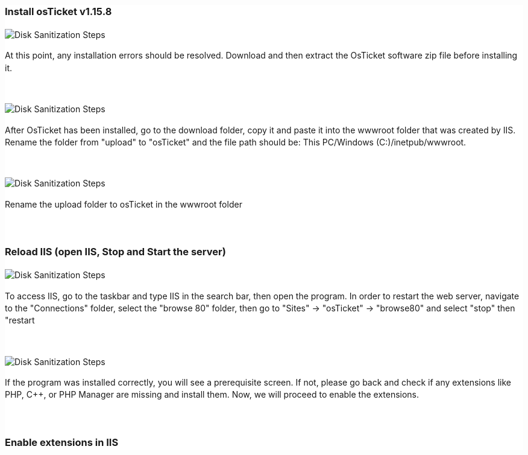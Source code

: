 <h3>Install osTicket v1.15.8</h3>

<p>
<img src="https://i.imgur.com/eqFSUiY.gif" height="80%" width="80%" alt="Disk Sanitization Steps"/>
</p>
<p>
At this point, any installation errors should be resolved. Download and then extract the OsTicket software zip file before installing it. 
</p>
<br />
<p>
<img src="https://i.imgur.com/UPXpiYv.gif" height="80%" width="80%" alt="Disk Sanitization Steps"/>
</p>
<p>
After OsTicket has been installed, go to the download folder, copy it and paste it into the wwwroot folder that was created by IIS. Rename the folder from "upload" to "osTicket" and the file path should be: This PC/Windows (C:)/inetpub/wwwroot.
</p>
<br />
<p>
<img src="https://i.imgur.com/mzNsDKY.gif" height="80%" width="80%" alt="Disk Sanitization Steps"/>
</p>
<p>
Rename the upload folder to osTicket in the wwwroot folder
</p>
<br />

<h3>Reload IIS (open IIS, Stop and Start the server)</h3>

<p>
<img src="https://i.imgur.com/oXT19Dq.gif" height="80%" width="80%" alt="Disk Sanitization Steps"/>
</p>
<p>
To access IIS, go to the taskbar and type IIS in the search bar, then open the program. In order to restart the web server, navigate to the "Connections" folder, select the "browse 80" folder, then go to "Sites" -> "osTicket" -> "browse80" and select "stop" then "restart
</p>
<br />


<p>
<img src="https://i.imgur.com/5gIVfsA.gif" height="80%" width="80%" alt="Disk Sanitization Steps"/>
</p>
<p>
If the program was installed correctly, you will see a prerequisite screen. If not, please go back and check if any extensions like PHP, C++, or PHP Manager are missing and install them. Now, we will proceed to enable the extensions. 
</p>
<br />

<h3>Enable extensions in IIS</h3>
